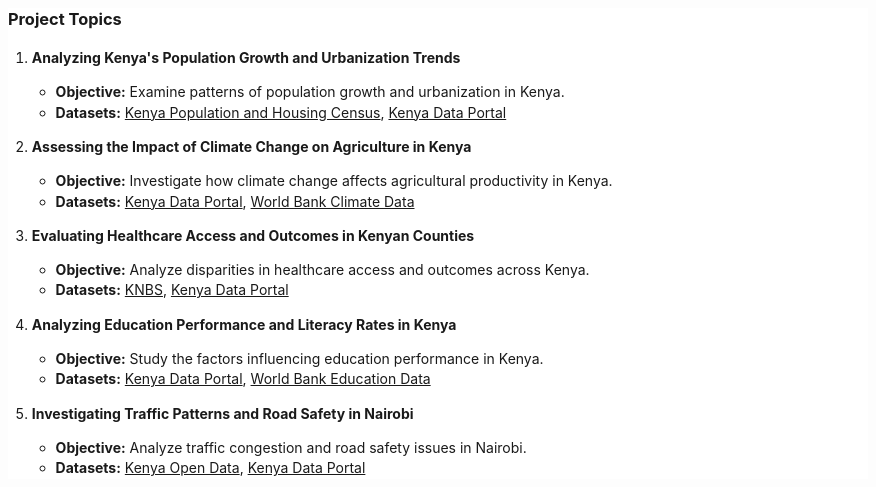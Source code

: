 ### Project Topics
1. **Analyzing Kenya's Population Growth and Urbanization Trends**
   - **Objective:** Examine patterns of population growth and urbanization in Kenya.
   - **Datasets:** [Kenya Population and Housing Census](https://www.knbs.or.ke/?p=5621), [Kenya Data Portal](https://kenya.opendataforafrica.org/)

2. **Assessing the Impact of Climate Change on Agriculture in Kenya**
   - **Objective:** Investigate how climate change affects agricultural productivity in Kenya.
   - **Datasets:** [Kenya Data Portal](https://kenya.opendataforafrica.org/), [World Bank Climate Data](https://data.worldbank.org/)

3. **Evaluating Healthcare Access and Outcomes in Kenyan Counties**
   - **Objective:** Analyze disparities in healthcare access and outcomes across Kenya.
   - **Datasets:** [KNBS](https://www.knbs.or.ke/), [Kenya Data Portal](https://kenya.opendataforafrica.org/)

4. **Analyzing Education Performance and Literacy Rates in Kenya**
   - **Objective:** Study the factors influencing education performance in Kenya.
   - **Datasets:** [Kenya Data Portal](https://kenya.opendataforafrica.org/), [World Bank Education Data](https://data.worldbank.org/)

5. **Investigating Traffic Patterns and Road Safety in Nairobi**
   - **Objective:** Analyze traffic congestion and road safety issues in Nairobi.
   - **Datasets:** [Kenya Open Data](https://www.opendata.go.ke/), [Kenya Data Portal](https://kenya.opendataforafrica.org/)
